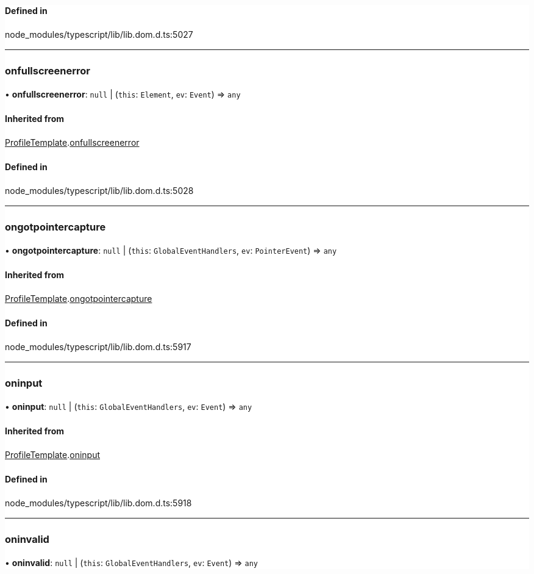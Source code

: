 #### Defined in

node_modules/typescript/lib/lib.dom.d.ts:5027

___

### onfullscreenerror

• **onfullscreenerror**: ``null`` \| (`this`: `Element`, `ev`: `Event`) => `any`

#### Inherited from

[ProfileTemplate](components_profileHome_profile_template.ProfileTemplate.md).[onfullscreenerror](components_profileHome_profile_template.ProfileTemplate.md#onfullscreenerror)

#### Defined in

node_modules/typescript/lib/lib.dom.d.ts:5028

___

### ongotpointercapture

• **ongotpointercapture**: ``null`` \| (`this`: `GlobalEventHandlers`, `ev`: `PointerEvent`) => `any`

#### Inherited from

[ProfileTemplate](components_profileHome_profile_template.ProfileTemplate.md).[ongotpointercapture](components_profileHome_profile_template.ProfileTemplate.md#ongotpointercapture)

#### Defined in

node_modules/typescript/lib/lib.dom.d.ts:5917

___

### oninput

• **oninput**: ``null`` \| (`this`: `GlobalEventHandlers`, `ev`: `Event`) => `any`

#### Inherited from

[ProfileTemplate](components_profileHome_profile_template.ProfileTemplate.md).[oninput](components_profileHome_profile_template.ProfileTemplate.md#oninput)

#### Defined in

node_modules/typescript/lib/lib.dom.d.ts:5918

___

### oninvalid

• **oninvalid**: ``null`` \| (`this`: `GlobalEventHandlers`, `ev`: `Event`) => `any`
